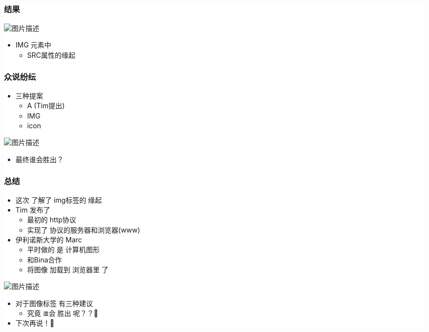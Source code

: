 ### 结果

![图片描述](https://doc.shiyanlou.com/courses/uid1190679-20240731-1722382480245)

- IMG 元素中
	- SRC属性的缘起

### 众说纷纭

- 三种提案
	- A (Tim提出)
	- IMG
	- icon 

![图片描述](https://doc.shiyanlou.com/courses/uid1190679-20240731-1722382553927)

- 最终谁会胜出？

### 总结

- 这次 了解了 img标签的 缘起
- Tim 发布了
	- 最初的 http协议
	- 实现了 协议的服务器和浏览器(www)
- 伊利诺斯大学的 Marc
	- 平时做的 是 计算机图形
	- 和Bina合作
	- 将图像 加载到 浏览器里 了

![图片描述](https://doc.shiyanlou.com/courses/uid1190679-20240801-1722477747348)

- 对于图像标签 有三种建议
	- 究竟 `谁`会 胜出 呢？？🤔
- 下次再说！👋
